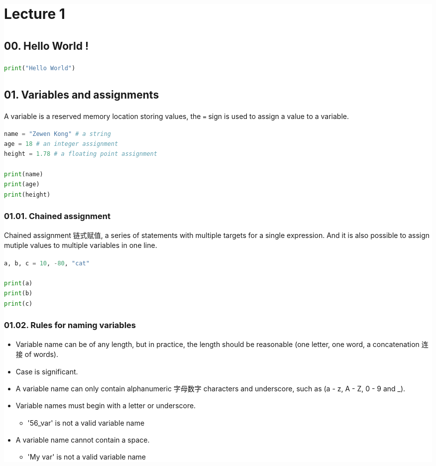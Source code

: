# Lecture 1

## 00. Hello World !

```python
print("Hello World")
```



## 01. Variables and assignments

A variable is a reserved memory location storing values, the `=` sign is used to assign a value to a variable.

```python
name = "Zewen Kong" # a string
age = 18 # an integer assignment
height = 1.78 # a floating point assignment

print(name)
print(age)
print(height)
```



### 01.01. Chained assignment

Chained assignment 链式赋值, a series of statements with multiple targets for a single expression. And it is also possible to assign mutiple values to multiple variables in one line.

```python
a, b, c = 10, -80, "cat"

print(a)
print(b)
print(c)
```



### 01.02. Rules for naming variables

-   Variable name can be of any length, but in practice, the length should be reasonable (one letter, one word, a concatenation 连接 of words).

-   Case is significant.

-   A variable name can only contain alphanumeric 字母数字 characters and underscore, such as (a - z, A - Z, 0 - 9 and _).

-   Variable names must begin with a letter or underscore.
    -   '56_var' is not a valid variable name

-   A variable name cannot contain a space.
    -   'My var' is not a valid variable name
